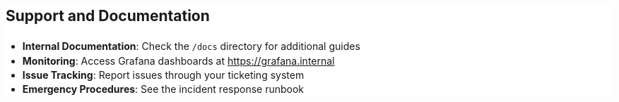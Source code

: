 ## Support and Documentation

- **Internal Documentation**: Check the `/docs` directory for additional guides
- **Monitoring**: Access Grafana dashboards at https://grafana.internal
- **Issue Tracking**: Report issues through your ticketing system
- **Emergency Procedures**: See the incident response runbook